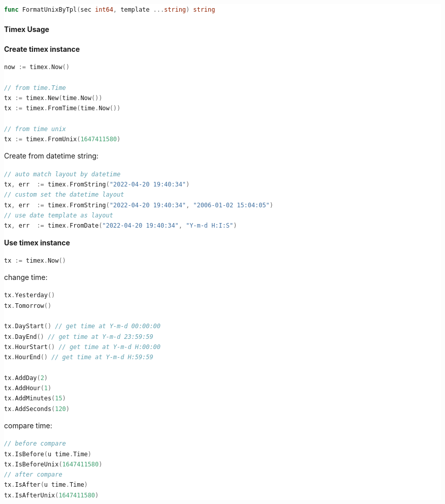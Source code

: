 ```go
func FormatUnixByTpl(sec int64, template ...string) string
```
#### Timex Usage

**Create timex instance**

```go
now := timex.Now()

// from time.Time
tx := timex.New(time.Now())
tx := timex.FromTime(time.Now())

// from time unix
tx := timex.FromUnix(1647411580)
```

Create from datetime string:

```go
// auto match layout by datetime
tx, err  := timex.FromString("2022-04-20 19:40:34")
// custom set the datetime layout
tx, err  := timex.FromString("2022-04-20 19:40:34", "2006-01-02 15:04:05")
// use date template as layout
tx, err  := timex.FromDate("2022-04-20 19:40:34", "Y-m-d H:I:S")
```

**Use timex instance**

```go
tx := timex.Now()
```

change time:

```go
tx.Yesterday()
tx.Tomorrow()

tx.DayStart() // get time at Y-m-d 00:00:00
tx.DayEnd() // get time at Y-m-d 23:59:59
tx.HourStart() // get time at Y-m-d H:00:00
tx.HourEnd() // get time at Y-m-d H:59:59

tx.AddDay(2)
tx.AddHour(1)
tx.AddMinutes(15)
tx.AddSeconds(120)
```

compare time:

```go
// before compare
tx.IsBefore(u time.Time)
tx.IsBeforeUnix(1647411580)
// after compare
tx.IsAfter(u time.Time)
tx.IsAfterUnix(1647411580)
```
